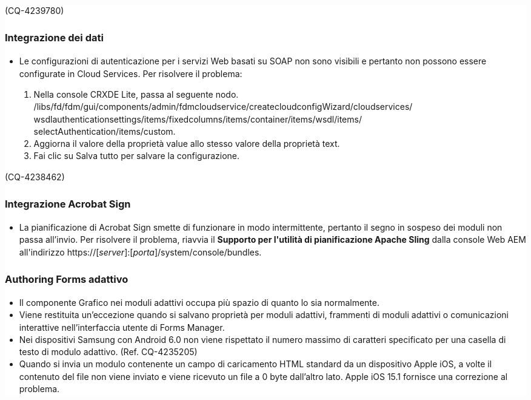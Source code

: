 (CQ-4239780)

### Integrazione dei dati

* Le configurazioni di autenticazione per i servizi Web basati su SOAP non sono visibili e pertanto non possono essere configurate in Cloud Services. Per risolvere il problema:

   1. Nella console CRXDE Lite, passa al seguente nodo.\
      /libs/fd/fdm/gui/components/admin/fdmcloudservice/createcloudconfigWizard/cloudservices/\
      wsdlauthenticationsettings/items/fixedcolumns/items/container/items/wsdl/items/\
      selectAuthentication/items/custom.
   1. Aggiorna il valore della proprietà value allo stesso valore della proprietà text.
   1. Fai clic su Salva tutto per salvare la configurazione.

(CQ-4238462)

### Integrazione Acrobat Sign

* La pianificazione di Acrobat Sign smette di funzionare in modo intermittente, pertanto il segno in sospeso dei moduli non passa all’invio. Per risolvere il problema, riavvia il **Supporto per l&#39;utilità di pianificazione Apache Sling** dalla console Web AEM all&#39;indirizzo https://[*server*]:[*porta*]/system/console/bundles.

### Authoring Forms adattivo

* Il componente Grafico nei moduli adattivi occupa più spazio di quanto lo sia normalmente.
* Viene restituita un’eccezione quando si salvano proprietà per moduli adattivi, frammenti di moduli adattivi o comunicazioni interattive nell’interfaccia utente di Forms Manager.
* Nei dispositivi Samsung con Android 6.0 non viene rispettato il numero massimo di caratteri specificato per una casella di testo di modulo adattivo. (Ref. CQ-4235205)
* Quando si invia un modulo contenente un campo di caricamento HTML standard da un dispositivo Apple iOS, a volte il contenuto del file non viene inviato e viene ricevuto un file a 0 byte dall’altro lato. Apple iOS 15.1 fornisce una correzione al problema.

